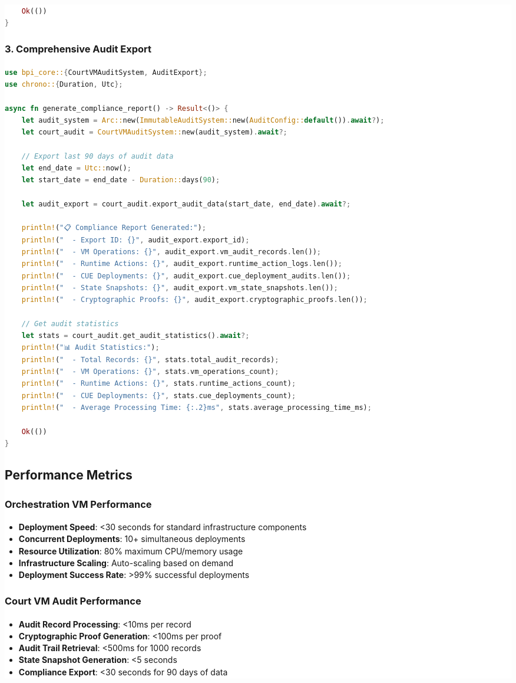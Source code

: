 ```rust
    Ok(())
}
```

### 3. **Comprehensive Audit Export**
```rust
use bpi_core::{CourtVMAuditSystem, AuditExport};
use chrono::{Duration, Utc};

async fn generate_compliance_report() -> Result<()> {
    let audit_system = Arc::new(ImmutableAuditSystem::new(AuditConfig::default()).await?);
    let court_audit = CourtVMAuditSystem::new(audit_system).await?;
    
    // Export last 90 days of audit data
    let end_date = Utc::now();
    let start_date = end_date - Duration::days(90);
    
    let audit_export = court_audit.export_audit_data(start_date, end_date).await?;
    
    println!("📋 Compliance Report Generated:");
    println!("  - Export ID: {}", audit_export.export_id);
    println!("  - VM Operations: {}", audit_export.vm_audit_records.len());
    println!("  - Runtime Actions: {}", audit_export.runtime_action_logs.len());
    println!("  - CUE Deployments: {}", audit_export.cue_deployment_audits.len());
    println!("  - State Snapshots: {}", audit_export.vm_state_snapshots.len());
    println!("  - Cryptographic Proofs: {}", audit_export.cryptographic_proofs.len());
    
    // Get audit statistics
    let stats = court_audit.get_audit_statistics().await?;
    println!("📊 Audit Statistics:");
    println!("  - Total Records: {}", stats.total_audit_records);
    println!("  - VM Operations: {}", stats.vm_operations_count);
    println!("  - Runtime Actions: {}", stats.runtime_actions_count);
    println!("  - CUE Deployments: {}", stats.cue_deployments_count);
    println!("  - Average Processing Time: {:.2}ms", stats.average_processing_time_ms);
    
    Ok(())
}
```

## Performance Metrics

### Orchestration VM Performance
- **Deployment Speed**: <30 seconds for standard infrastructure components
- **Concurrent Deployments**: 10+ simultaneous deployments
- **Resource Utilization**: 80% maximum CPU/memory usage
- **Infrastructure Scaling**: Auto-scaling based on demand
- **Deployment Success Rate**: >99% successful deployments

### Court VM Audit Performance
- **Audit Record Processing**: <10ms per record
- **Cryptographic Proof Generation**: <100ms per proof
- **Audit Trail Retrieval**: <500ms for 1000 records
- **State Snapshot Generation**: <5 seconds
- **Compliance Export**: <30 seconds for 90 days of data
